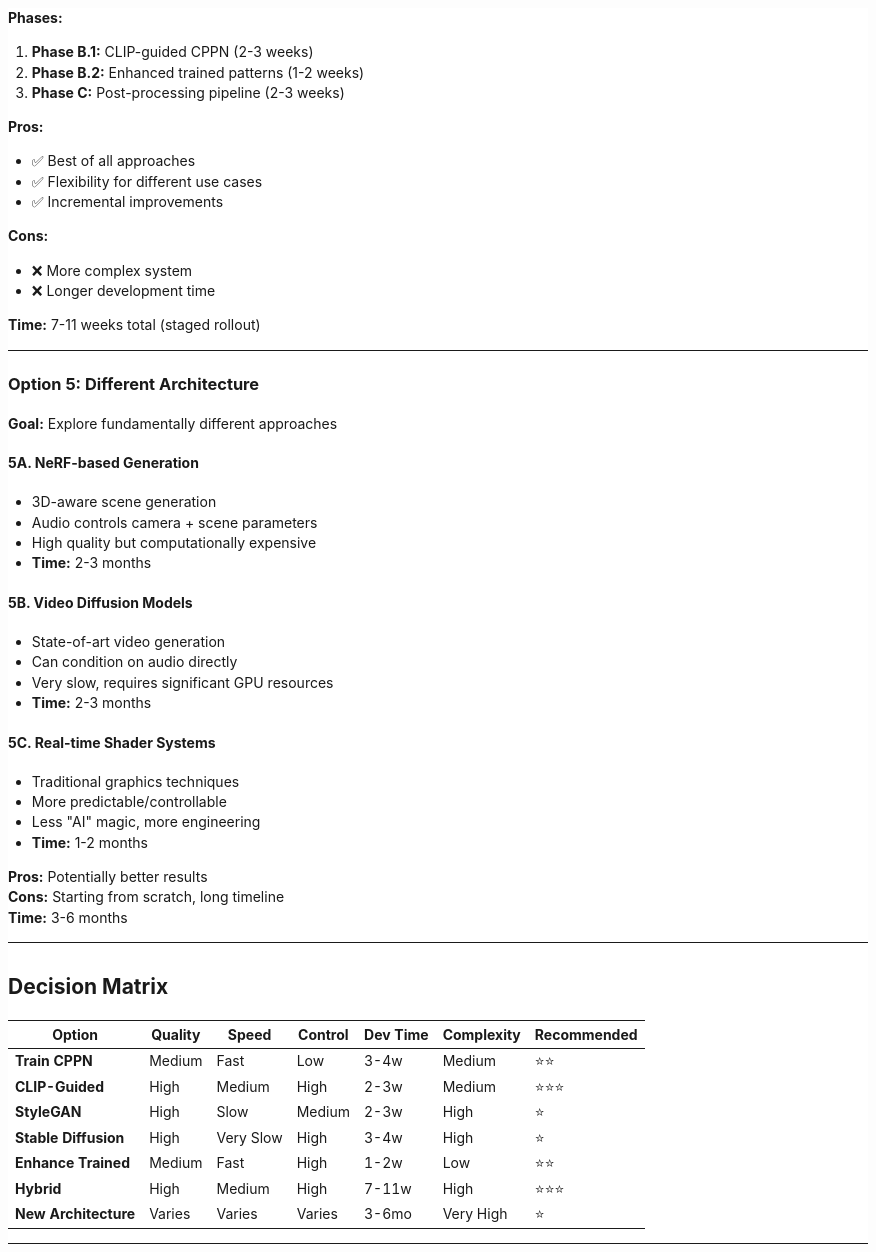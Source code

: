 **Phases:**
1. **Phase B.1:** CLIP-guided CPPN (2-3 weeks)
2. **Phase B.2:** Enhanced trained patterns (1-2 weeks)
3. **Phase C:** Post-processing pipeline (2-3 weeks)

**Pros:**
- ✅ Best of all approaches
- ✅ Flexibility for different use cases
- ✅ Incremental improvements

**Cons:**
- ❌ More complex system
- ❌ Longer development time

**Time:** 7-11 weeks total (staged rollout)

---

### Option 5: Different Architecture

**Goal:** Explore fundamentally different approaches

#### 5A. NeRF-based Generation
- 3D-aware scene generation
- Audio controls camera + scene parameters
- High quality but computationally expensive
- **Time:** 2-3 months

#### 5B. Video Diffusion Models
- State-of-art video generation
- Can condition on audio directly
- Very slow, requires significant GPU resources
- **Time:** 2-3 months

#### 5C. Real-time Shader Systems
- Traditional graphics techniques
- More predictable/controllable
- Less "AI" magic, more engineering
- **Time:** 1-2 months

**Pros:** Potentially better results  
**Cons:** Starting from scratch, long timeline  
**Time:** 3-6 months

---

## Decision Matrix

| Option | Quality | Speed | Control | Dev Time | Complexity | Recommended |
|--------|---------|-------|---------|----------|------------|-------------|
| **Train CPPN** | Medium | Fast | Low | 3-4w | Medium | ⭐⭐ |
| **CLIP-Guided** | High | Medium | High | 2-3w | Medium | ⭐⭐⭐ |
| **StyleGAN** | High | Slow | Medium | 2-3w | High | ⭐ |
| **Stable Diffusion** | High | Very Slow | High | 3-4w | High | ⭐ |
| **Enhance Trained** | Medium | Fast | High | 1-2w | Low | ⭐⭐ |
| **Hybrid** | High | Medium | High | 7-11w | High | ⭐⭐⭐ |
| **New Architecture** | Varies | Varies | Varies | 3-6mo | Very High | ⭐ |

---